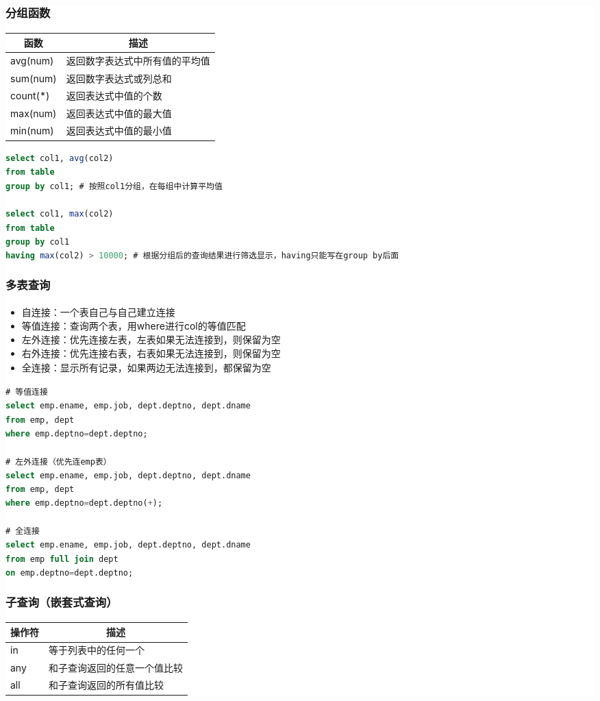 ### 分组函数

| 函数     | 描述                           |
| -------- | ------------------------------ |
| avg(num) | 返回数字表达式中所有值的平均值 |
| sum(num) | 返回数字表达式或列总和         |
| count(*) | 返回表达式中值的个数           |
| max(num) | 返回表达式中值的最大值         |
| min(num) | 返回表达式中值的最小值         |

```sql
select col1, avg(col2)
from table
group by col1; # 按照col1分组，在每组中计算平均值

select col1, max(col2)
from table
group by col1
having max(col2) > 10000; # 根据分组后的查询结果进行筛选显示，having只能写在group by后面
```

### 多表查询

- 自连接：一个表自己与自己建立连接
- 等值连接：查询两个表，用where进行col的等值匹配
- 左外连接：优先连接左表，左表如果无法连接到，则保留为空
- 右外连接：优先连接右表，右表如果无法连接到，则保留为空
- 全连接：显示所有记录，如果两边无法连接到，都保留为空

```sql
# 等值连接
select emp.ename, emp.job, dept.deptno, dept.dname
from emp, dept
where emp.deptno=dept.deptno;

# 左外连接（优先连emp表）
select emp.ename, emp.job, dept.deptno, dept.dname
from emp, dept
where emp.deptno=dept.deptno(+);

# 全连接
select emp.ename, emp.job, dept.deptno, dept.dname
from emp full join dept
on emp.deptno=dept.deptno;
```

### 子查询（嵌套式查询）

| 操作符 | 描述                         |
| ------ | ---------------------------- |
| in     | 等于列表中的任何一个         |
| any    | 和子查询返回的任意一个值比较 |
| all    | 和子查询返回的所有值比较     |
